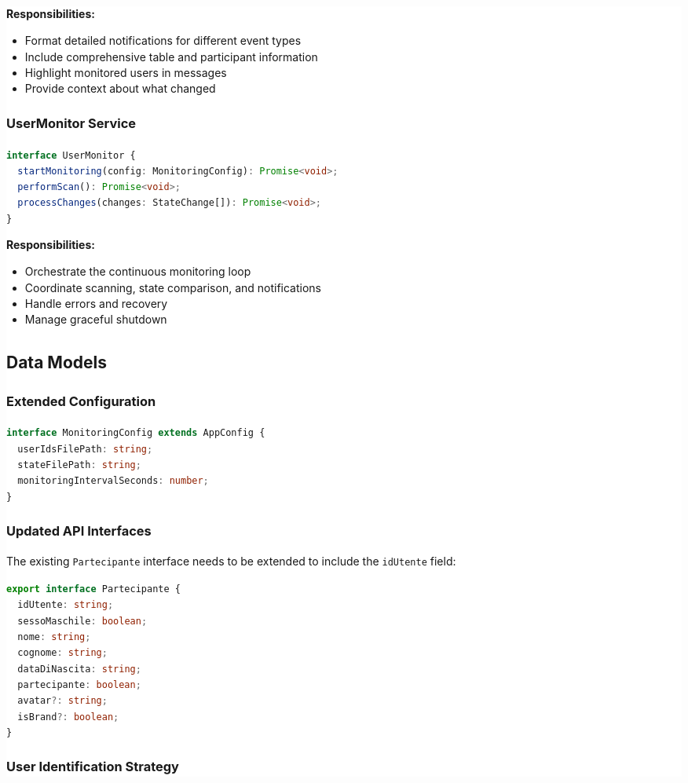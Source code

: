 **Responsibilities:**
- Format detailed notifications for different event types
- Include comprehensive table and participant information
- Highlight monitored users in messages
- Provide context about what changed

### UserMonitor Service

```typescript
interface UserMonitor {
  startMonitoring(config: MonitoringConfig): Promise<void>;
  performScan(): Promise<void>;
  processChanges(changes: StateChange[]): Promise<void>;
}
```

**Responsibilities:**
- Orchestrate the continuous monitoring loop
- Coordinate scanning, state comparison, and notifications
- Handle errors and recovery
- Manage graceful shutdown

## Data Models

### Extended Configuration

```typescript
interface MonitoringConfig extends AppConfig {
  userIdsFilePath: string;
  stateFilePath: string;
  monitoringIntervalSeconds: number;
}
```

### Updated API Interfaces

The existing `Partecipante` interface needs to be extended to include the `idUtente` field:

```typescript
export interface Partecipante {
  idUtente: string;
  sessoMaschile: boolean;
  nome: string;
  cognome: string;
  dataDiNascita: string;
  partecipante: boolean;
  avatar?: string;
  isBrand?: boolean;
}
```

### User Identification Strategy
